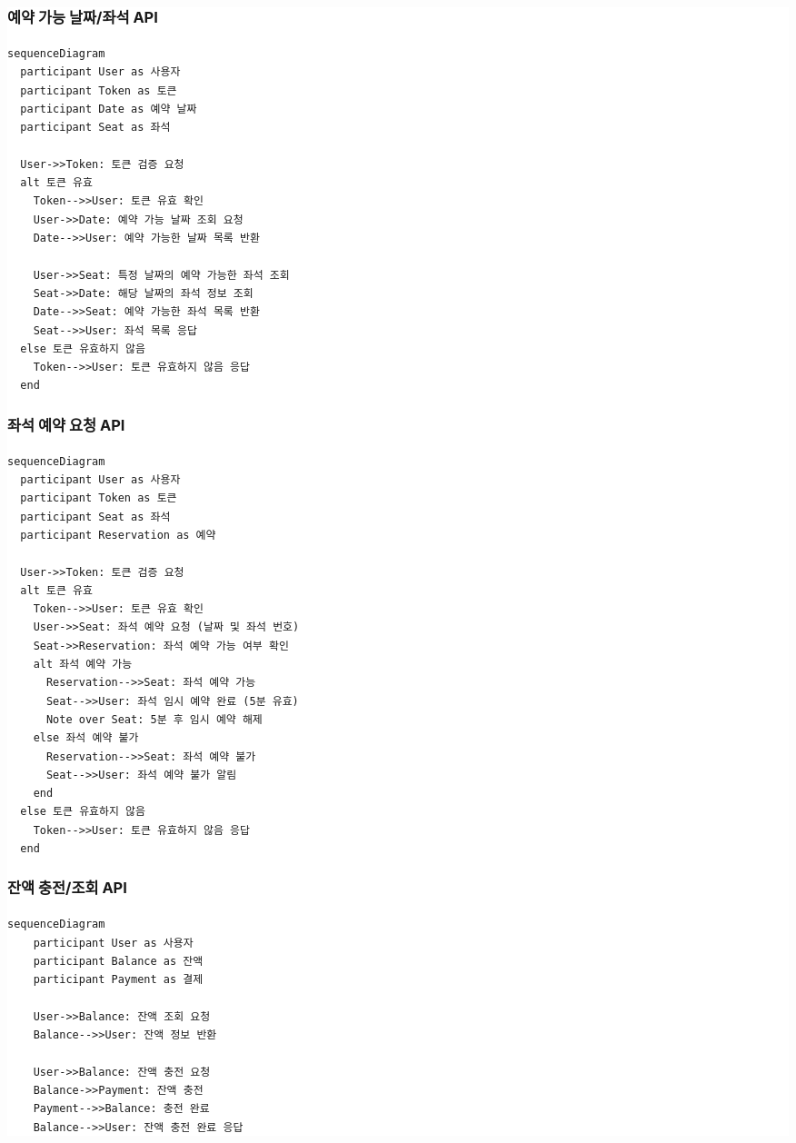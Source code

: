 ### 예약 가능 날짜/좌석 API
```mermaid
sequenceDiagram
  participant User as 사용자
  participant Token as 토큰
  participant Date as 예약 날짜
  participant Seat as 좌석

  User->>Token: 토큰 검증 요청
  alt 토큰 유효
    Token-->>User: 토큰 유효 확인
    User->>Date: 예약 가능 날짜 조회 요청
    Date-->>User: 예약 가능한 날짜 목록 반환

    User->>Seat: 특정 날짜의 예약 가능한 좌석 조회
    Seat->>Date: 해당 날짜의 좌석 정보 조회
    Date-->>Seat: 예약 가능한 좌석 목록 반환
    Seat-->>User: 좌석 목록 응답
  else 토큰 유효하지 않음
    Token-->>User: 토큰 유효하지 않음 응답
  end
```

### 좌석 예약 요청 API
```mermaid
sequenceDiagram
  participant User as 사용자
  participant Token as 토큰
  participant Seat as 좌석
  participant Reservation as 예약

  User->>Token: 토큰 검증 요청
  alt 토큰 유효
    Token-->>User: 토큰 유효 확인
    User->>Seat: 좌석 예약 요청 (날짜 및 좌석 번호)
    Seat->>Reservation: 좌석 예약 가능 여부 확인
    alt 좌석 예약 가능
      Reservation-->>Seat: 좌석 예약 가능
      Seat-->>User: 좌석 임시 예약 완료 (5분 유효)
      Note over Seat: 5분 후 임시 예약 해제
    else 좌석 예약 불가
      Reservation-->>Seat: 좌석 예약 불가
      Seat-->>User: 좌석 예약 불가 알림
    end
  else 토큰 유효하지 않음
    Token-->>User: 토큰 유효하지 않음 응답
  end
```

### 잔액 충전/조회 API
```mermaid
sequenceDiagram
    participant User as 사용자
    participant Balance as 잔액
    participant Payment as 결제

    User->>Balance: 잔액 조회 요청
    Balance-->>User: 잔액 정보 반환

    User->>Balance: 잔액 충전 요청
    Balance->>Payment: 잔액 충전
    Payment-->>Balance: 충전 완료
    Balance-->>User: 잔액 충전 완료 응답
```